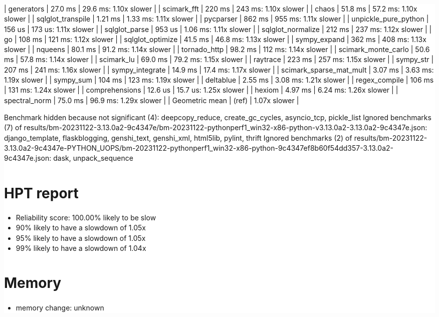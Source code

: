 | generators                 | 27.0 ms                                                             | 29.6 ms: 1.10x slower                                                          |
| scimark_fft                | 220 ms                                                              | 243 ms: 1.10x slower                                                           |
| chaos                      | 51.8 ms                                                             | 57.2 ms: 1.10x slower                                                          |
| sqlglot_transpile          | 1.21 ms                                                             | 1.33 ms: 1.11x slower                                                          |
| pycparser                  | 862 ms                                                              | 955 ms: 1.11x slower                                                           |
| unpickle_pure_python       | 156 us                                                              | 173 us: 1.11x slower                                                           |
| sqlglot_parse              | 953 us                                                              | 1.06 ms: 1.11x slower                                                          |
| sqlglot_normalize          | 212 ms                                                              | 237 ms: 1.12x slower                                                           |
| go                         | 108 ms                                                              | 121 ms: 1.12x slower                                                           |
| sqlglot_optimize           | 41.5 ms                                                             | 46.8 ms: 1.13x slower                                                          |
| sympy_expand               | 362 ms                                                              | 408 ms: 1.13x slower                                                           |
| nqueens                    | 80.1 ms                                                             | 91.2 ms: 1.14x slower                                                          |
| tornado_http               | 98.2 ms                                                             | 112 ms: 1.14x slower                                                           |
| scimark_monte_carlo        | 50.6 ms                                                             | 57.8 ms: 1.14x slower                                                          |
| scimark_lu                 | 69.0 ms                                                             | 79.2 ms: 1.15x slower                                                          |
| raytrace                   | 223 ms                                                              | 257 ms: 1.15x slower                                                           |
| sympy_str                  | 207 ms                                                              | 241 ms: 1.16x slower                                                           |
| sympy_integrate            | 14.9 ms                                                             | 17.4 ms: 1.17x slower                                                          |
| scimark_sparse_mat_mult    | 3.07 ms                                                             | 3.63 ms: 1.19x slower                                                          |
| sympy_sum                  | 104 ms                                                              | 123 ms: 1.19x slower                                                           |
| deltablue                  | 2.55 ms                                                             | 3.08 ms: 1.21x slower                                                          |
| regex_compile              | 106 ms                                                              | 131 ms: 1.24x slower                                                           |
| comprehensions             | 12.6 us                                                             | 15.7 us: 1.25x slower                                                          |
| hexiom                     | 4.97 ms                                                             | 6.24 ms: 1.26x slower                                                          |
| spectral_norm              | 75.0 ms                                                             | 96.9 ms: 1.29x slower                                                          |
| Geometric mean             | (ref)                                                               | 1.07x slower                                                                   |

Benchmark hidden because not significant (4): deepcopy_reduce, create_gc_cycles, asyncio_tcp, pickle_list
Ignored benchmarks (7) of results/bm-20231122-3.13.0a2-9c4347e/bm-20231122-pythonperf1_win32-x86-python-v3.13.0a2-3.13.0a2-9c4347e.json: django_template, flaskblogging, genshi_text, genshi_xml, html5lib, pylint, thrift
Ignored benchmarks (2) of results/bm-20231122-3.13.0a2-9c4347e-PYTHON_UOPS/bm-20231122-pythonperf1_win32-x86-python-9c4347ef8b60f54dd357-3.13.0a2-9c4347e.json: dask, unpack_sequence

# HPT report

- Reliability score: 100.00% likely to be slow
- 90% likely to have a slowdown of 1.05x
- 95% likely to have a slowdown of 1.05x
- 99% likely to have a slowdown of 1.04x

# Memory
- memory change: unknown